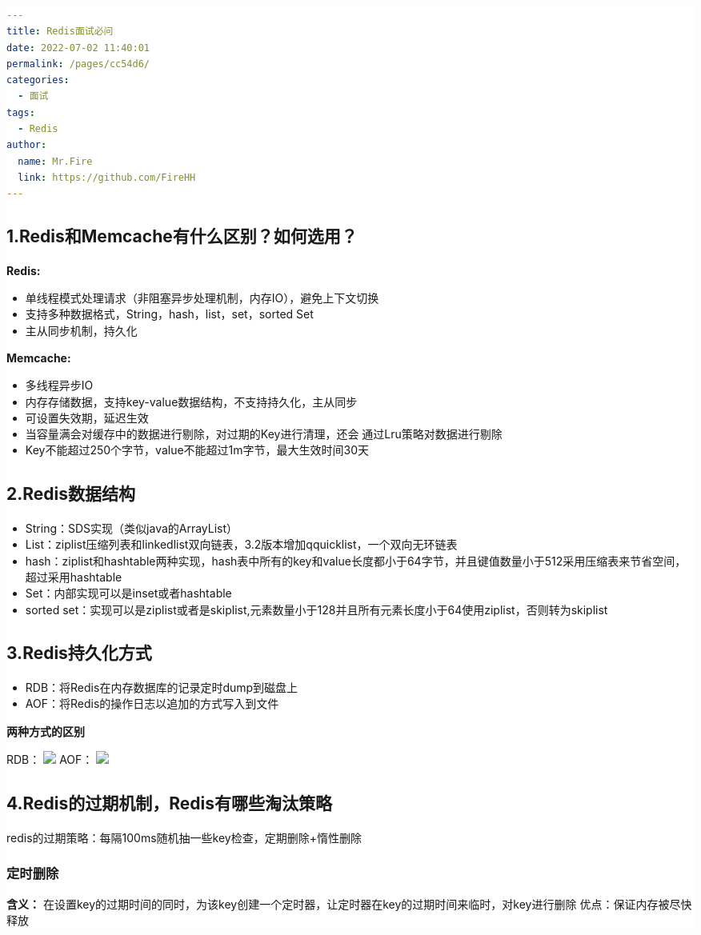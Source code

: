 ```yaml
---
title: Redis面试必问
date: 2022-07-02 11:40:01
permalink: /pages/cc54d6/
categories:
  - 面试
tags:
  - Redis
author: 
  name: Mr.Fire
  link: https://github.com/FireHH
---
```


## 1.Redis和Memcache有什么区别？如何选用？
**Redis:**
- 单线程模式处理请求（非阻塞异步处理机制，内存IO），避免上下文切换
- 支持多种数据格式，String，hash，list，set，sorted Set
- 主从同步机制，持久化

**Memcache:**
- 多线程异步IO
- 内存存储数据，支持key-value数据结构，不支持持久化，主从同步
- 可设置失效期，延迟生效
- 当容量满会对缓存中的数据进行剔除，对过期的Key进行清理，还会 通过Lru策略对数据进行剔除
- Key不能超过250个字节，value不能超过1m字节，最大生效时间30天

## 2.Redis数据结构
- String：SDS实现（类似java的ArrayList）
- List：ziplist压缩列表和linkedlist双向链表，3.2版本增加qquicklist，一个双向无环链表
- hash：ziplist和hashtable两种实现，hash表中所有的key和value长度都小于64字节，并且键值数量小于512采用压缩表来节省空间，超过采用hashtable
- Set：内部实现可以是inset或者hashtable
- sorted set：实现可以是ziplist或者是skiplist,元素数量小于128并且所有元素长度小于64使用ziplist，否则转为skiplist

## 3.Redis持久化方式
- RDB：将Redis在内存数据库的记录定时dump到磁盘上
- AOF：将Redis的操作日志以追加的方式写入到文件

**两种方式的区别**

RDB：
![](
https://fire-repository.oss-cn-beijing.aliyuncs.com/redis/redisrdb.png)
AOF：
![](
https://fire-repository.oss-cn-beijing.aliyuncs.com/redis/redisaof.png)

## 4.Redis的过期机制，Redis有哪些淘汰策略
redis的过期策略：每隔100ms随机抽一些key检查，定期删除+惰性删除
### 定时删除
**含义：** 
在设置key的过期时间的同时，为该key创建一个定时器，让定时器在key的过期时间来临时，对key进行删除
优点：保证内存被尽快释放
